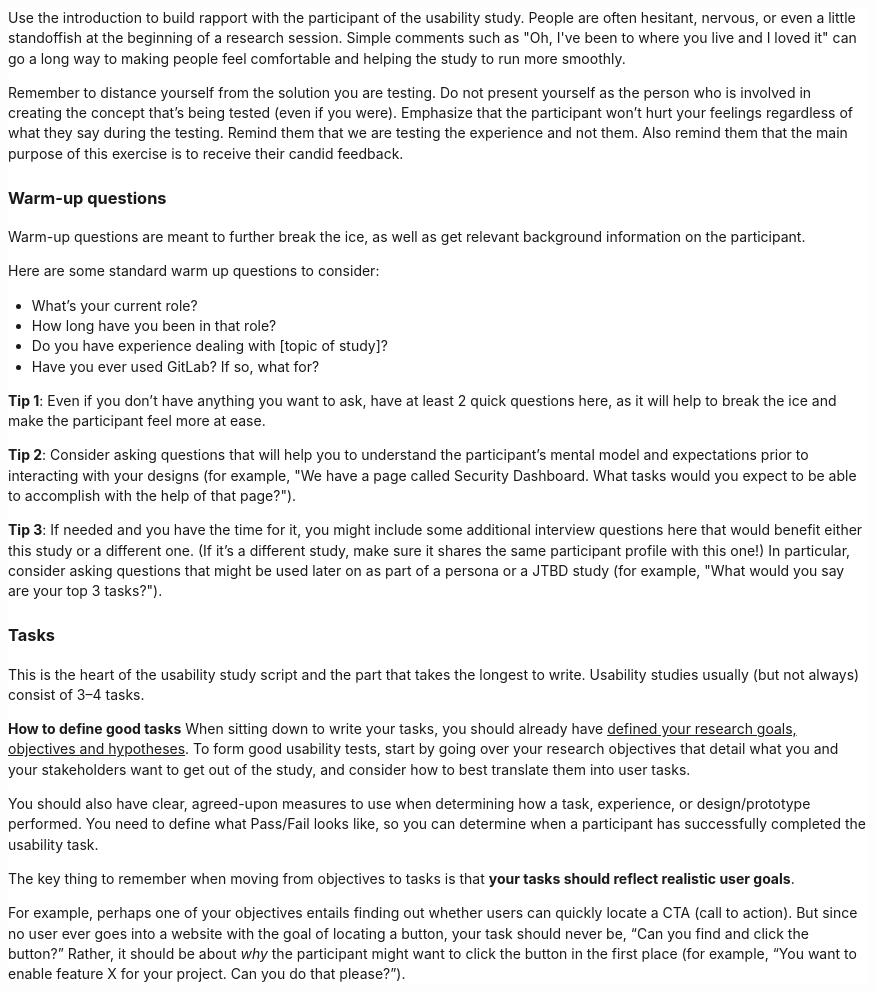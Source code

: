 Use the introduction to build rapport with the participant of the usability study. People are often hesitant, nervous, or even a little standoffish at the beginning of a research session. Simple comments such as "Oh, I've been to where you live and I loved it" can go a long way to making people feel comfortable and helping the study to run more smoothly.

Remember to distance yourself from the solution you are testing. Do not present yourself as the person who is involved in creating the concept that’s being tested (even if you were). Emphasize that the participant won’t hurt your feelings regardless of what they say during the testing. Remind them that we are testing the experience and not them. Also remind them that the main purpose of this exercise is to receive their candid feedback.

### Warm-up questions

Warm-up questions are meant to further break the ice, as well as get relevant background information on the participant.

Here are some standard warm up questions to consider:

- What’s your current role?
- How long have you been in that role?
- Do you have experience dealing with [topic of study]?
- Have you ever used GitLab? If so, what for?

**Tip 1**: Even if you don’t have anything you want to ask, have at least 2 quick questions here, as it will help to break the ice and make the participant feel more at ease.

**Tip 2**: Consider asking questions that will help you to understand the participant’s mental model and expectations prior to interacting with your designs (for example, "We have a page called Security Dashboard. What tasks would you expect to be able to accomplish with the help of that page?").

**Tip 3**: If needed and you have the time for it, you might include some additional interview questions here that would benefit either this study or a different one. (If it’s a different study, make sure it shares the same participant profile with this one!) In particular, consider asking questions that might be used later on as part of a persona or a JTBD study (for example, "What would you say are your top 3 tasks?").

### Tasks

This is the heart of the usability study script and the part that takes the longest to write. Usability studies usually (but not always) consist of 3–4 tasks.

**How to define good tasks**
When sitting down to write your tasks, you should already have [defined your research goals, objectives and hypotheses](/handbook/product/ux/ux-research/defining-goals-objectives-and-hypotheses/). To form good usability tests, start by going over your research objectives that detail what you and your stakeholders want to get out of the study, and consider how to best translate them into user tasks.

You should also have clear, agreed-upon measures to use when determining how a task, experience, or design/prototype performed. You need to define what Pass/Fail looks like, so you can determine when a participant has successfully completed the usability task.

The key thing to remember when moving from objectives to tasks is that **your tasks should reflect realistic user goals**.

For example, perhaps one of your objectives entails finding out whether users can quickly locate a CTA (call to action). But since no user ever goes into a website with the goal of locating a button, your task should never be, “Can you find and click the button?” Rather, it should be about *why* the participant might want to click the button in the first place (for example, “You want to enable feature X for your project. Can you do that please?”).
